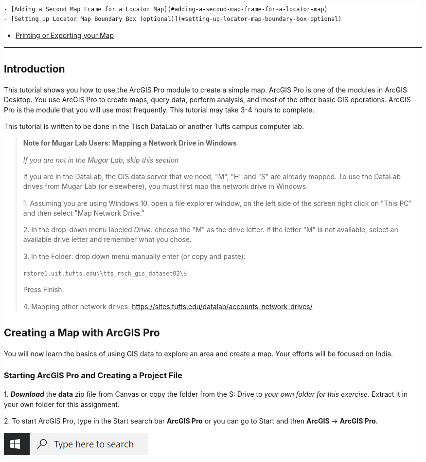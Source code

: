     - [Adding a Second Map Frame for a Locator Map](#adding-a-second-map-frame-for-a-locator-map)
    - [Setting up Locator Map Boundary Box (optional)](#setting-up-locator-map-boundary-box-optional)
  - [Printing or Exporting your Map](#printing-or-exporting-your-map)
---

## Introduction

This tutorial shows you how to use the ArcGIS Pro module to create a simple map. ArcGIS Pro is one of the modules in ArcGIS Desktop. You use ArcGIS Pro to create maps, query data, perform analysis, and most of the other basic GIS operations. ArcGIS Pro is the module that you will use most frequently. This tutorial may take 3-4 hours to complete.

This tutorial is written to be done in the Tisch DataLab or another Tufts campus computer lab.

>**Note for Mugar Lab Users: Mapping a Network Drive in Windows**
>
>*If you are not in the Mugar Lab, skip this section*
>
>If you are in the DataLab, the GIS data server that we need, "M", "H" and "S" are already mapped. To use the DataLab drives from Mugar Lab (or elsewhere), you must first map the network drive in Windows.
>
>1\. Assuming you are using Windows 10, open a file explorer window, on the left side of the screen right click on "This PC" and then select "Map Network Drive."
>
>2\. In the drop-down menu labeled *Drive:* choose the "M" as the drive letter. If the letter "M" is not available, select an available drive letter and remember what you chose.
>
>3\. In the Folder: drop down menu manually enter (or copy and paste):
>
>`rstore1.uit.tufts.edu\\tts_rsch_gis_dataset02\$`
>
> 
> Press Finish.
>
>4\. Mapping other network drives: https://sites.tufts.edu/datalab/accounts-network-drives/

## Creating a Map with ArcGIS Pro

You will now learn the basics of using GIS data to explore an area and create a map. Your efforts will be focused on India.

### Starting ArcGIS Pro and Creating a Project File

1\. ***Download*** the **data** zip file from Canvas or copy the folder from the S: Drive to *your own folder for this exercise*. Extract it in your own folder for this assignment.

2\. To start ArcGIS Pro, type in the Start search bar **ArcGIS Pro** or you can go to Start and then **ArcGIS** → **ArcGIS Pro.**

![Start search bar](images/Image002.png)
